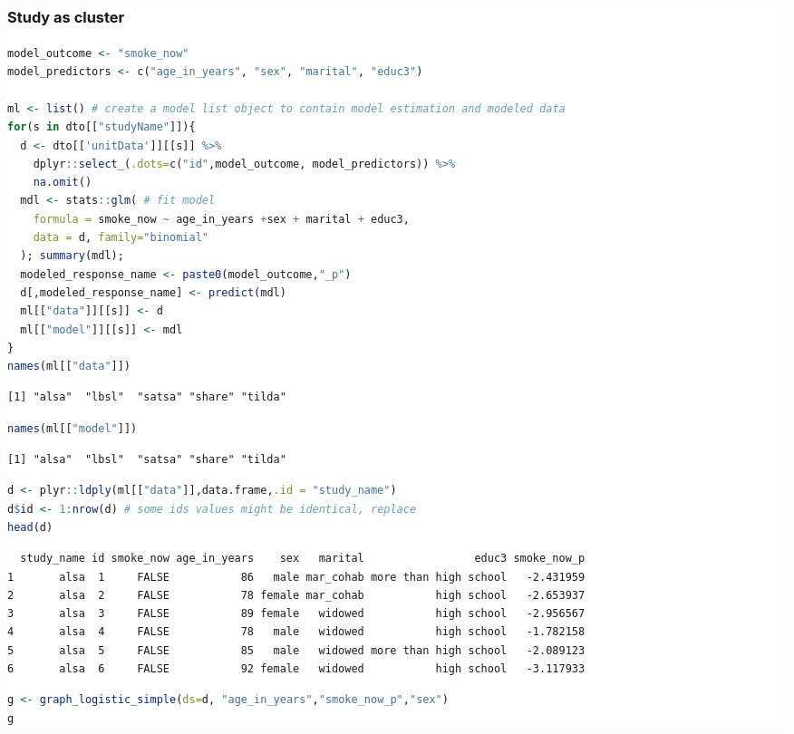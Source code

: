 
### Study as cluster

```r
model_outcome <- "smoke_now"
model_predictors <- c("age_in_years", "sex", "marital", "educ3")

ml <- list() # create a model list object to contain model estimation and modeled data
for(s in dto[["studyName"]]){
  d <- dto[['unitData']][[s]] %>% 
    dplyr::select_(.dots=c("id",model_outcome, model_predictors)) %>% 
    na.omit()
  mdl <- stats::glm( # fit model
    formula = smoke_now ~ age_in_years +sex + marital + educ3,
    data = d, family="binomial"
  ); summary(mdl); 
  modeled_response_name <- paste0(model_outcome,"_p")
  d[,modeled_response_name] <- predict(mdl)
  ml[["data"]][[s]] <- d
  ml[["model"]][[s]] <- mdl
}
names(ml[["data"]])
```

```
[1] "alsa"  "lbsl"  "satsa" "share" "tilda"
```

```r
names(ml[["model"]])
```

```
[1] "alsa"  "lbsl"  "satsa" "share" "tilda"
```

```r
d <- plyr::ldply(ml[["data"]],data.frame,.id = "study_name")
d$id <- 1:nrow(d) # some ids values might be identical, replace
head(d)
```

```
  study_name id smoke_now age_in_years    sex   marital                 educ3 smoke_now_p
1       alsa  1     FALSE           86   male mar_cohab more than high school   -2.431959
2       alsa  2     FALSE           78 female mar_cohab           high school   -2.653937
3       alsa  3     FALSE           89 female   widowed           high school   -2.956567
4       alsa  4     FALSE           78   male   widowed           high school   -1.782158
5       alsa  5     FALSE           85   male   widowed more than high school   -2.089123
6       alsa  6     FALSE           92 female   widowed           high school   -3.117933
```

```r
g <- graph_logistic_simple(ds=d, "age_in_years","smoke_now_p","sex")
g 
```
